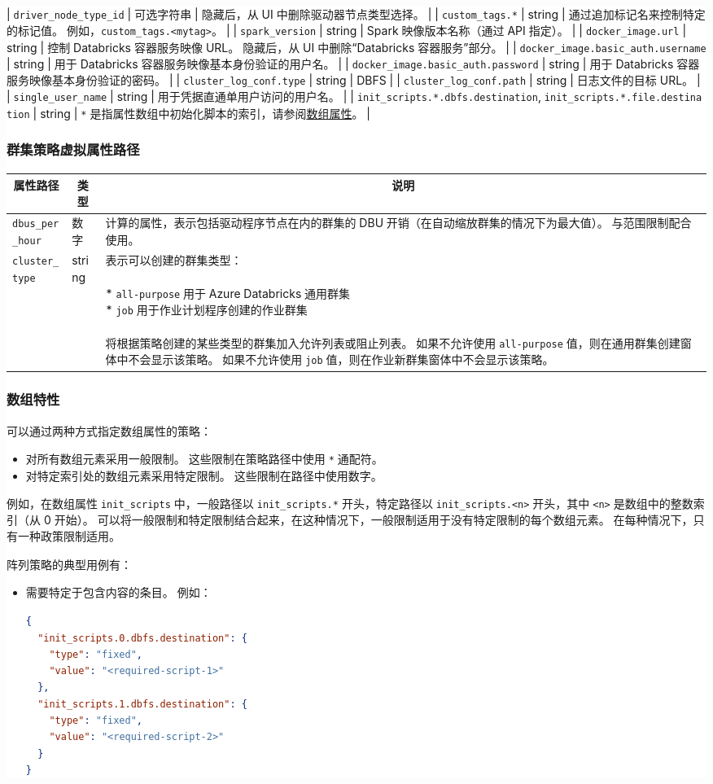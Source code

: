 | `driver_node_type_id`                                                | 可选字符串                   | 隐藏后，从 UI 中删除驱动器节点类型选择。                                                                |
| `custom_tags.*`                                                      | string                            | 通过追加标记名来控制特定的标记值。 例如，`custom_tags.<mytag>`。                                      |
| `spark_version`                                                      | string                            | Spark 映像版本名称（通过 API 指定）。                                                                                |
| `docker_image.url`                                                   | string                            | 控制 Databricks 容器服务映像 URL。 隐藏后，从 UI 中删除“Databricks 容器服务”部分。   |
| `docker_image.basic_auth.username`                                   | string                            | 用于 Databricks 容器服务映像基本身份验证的用户名。                                                      |
| `docker_image.basic_auth.password`                                   | string                            | 用于 Databricks 容器服务映像基本身份验证的密码。                                                      |
| `cluster_log_conf.type`                                              | string                            | DBFS                                                                                                                            |
| `cluster_log_conf.path`                                              | string                            | 日志文件的目标 URL。                                                                                               |
| `single_user_name`                                                   | string                            | 用于凭据直通单用户访问的用户名。                                                                        |
| `init_scripts.*.dbfs.destination`, `init_scripts.*.file.destination` | string                            | `*` 是指属性数组中初始化脚本的索引，请参阅[数组属性](#array-attributes)。                   |

### <a name="cluster-policy-virtual-attribute-paths"></a>群集策略虚拟属性路径

| 属性路径                    | 类型                              | 说明                                                                                                                                                                                                                                                                                                                                                                                                                                                               |
|-----------------------------------|-----------------------------------|---------------------------------------------------------------------------------------------------------------------------------------------------------------------------------------------------------------------------------------------------------------------------------------------------------------------------------------------------------------------------------------------------------------------------------------------------------------------------|
| `dbus_per_hour`                   | 数字                            | 计算的属性，表示包括驱动程序节点在内的群集的 DBU 开销（在自动缩放群集的情况下为最大值）。 与范围限制配合使用。                                                                                                                                                                                                                                                                                                            |
| `cluster_type`                    | string                            | 表示可以创建的群集类型：<br><br>* `all-purpose` 用于 Azure Databricks 通用群集<br>* `job` 用于作业计划程序创建的作业群集<br><br>将根据策略创建的某些类型的群集加入允许列表或阻止列表。 如果不允许使用 `all-purpose` 值，则在通用群集创建窗体中不会显示该策略。 如果不允许使用 `job` 值，则在作业新群集窗体中不会显示该策略。 |

### <a name="array-attributes"></a>数组特性

可以通过两种方式指定数组属性的策略：

* 对所有数组元素采用一般限制。 这些限制在策略路径中使用 `*` 通配符。
* 对特定索引处的数组元素采用特定限制。 这些限制在路径中使用数字。

例如，在数组属性 `init_scripts` 中，一般路径以 `init_scripts.*` 开头，特定路径以 `init_scripts.<n>` 开头，其中 `<n>` 是数组中的整数索引（从 0 开始）。
可以将一般限制和特定限制结合起来，在这种情况下，一般限制适用于没有特定限制的每个数组元素。 在每种情况下，只有一种政策限制适用。

阵列策略的典型用例有：

* 需要特定于包含内容的条目。 例如：

  ```json
  {
    "init_scripts.0.dbfs.destination": {
      "type": "fixed",
      "value": "<required-script-1>"
    },
    "init_scripts.1.dbfs.destination": {
      "type": "fixed",
      "value": "<required-script-2>"
    }
  }
  ```
